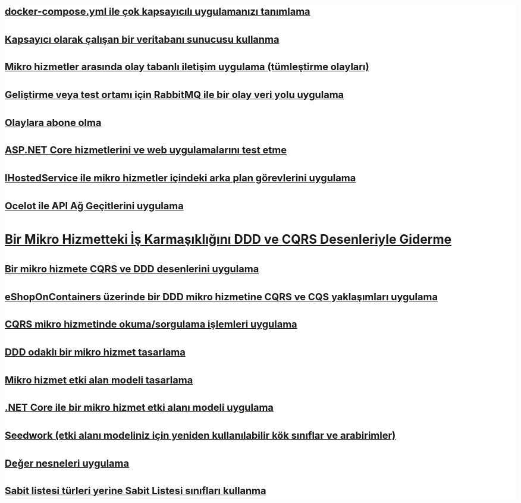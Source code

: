 ### [docker-compose.yml ile çok kapsayıcılı uygulamanızı tanımlama](multi-container-microservice-net-applications/multi-container-applications-docker-compose.md)
### [Kapsayıcı olarak çalışan bir veritabanı sunucusu kullanma](multi-container-microservice-net-applications/database-server-container.md)
### [Mikro hizmetler arasında olay tabanlı iletişim uygulama (tümleştirme olayları)](multi-container-microservice-net-applications/integration-event-based-microservice-communications.md)
### [Geliştirme veya test ortamı için RabbitMQ ile bir olay veri yolu uygulama](multi-container-microservice-net-applications/rabbitmq-event-bus-development-test-environment.md)
### [Olaylara abone olma](multi-container-microservice-net-applications/subscribe-events.md)
### [ASP.NET Core hizmetlerini ve web uygulamalarını test etme](multi-container-microservice-net-applications/test-aspnet-core-services-web-apps.md)
### [IHostedService ile mikro hizmetler içindeki arka plan görevlerini uygulama](multi-container-microservice-net-applications/background-tasks-with-ihostedservice.md)
### [Ocelot ile API Ağ Geçitlerini uygulama](multi-container-microservice-net-applications/implement-api-gateways-with-ocelot.md)
## [Bir Mikro Hizmetteki İş Karmaşıklığını DDD ve CQRS Desenleriyle Giderme](microservice-ddd-cqrs-patterns/index.md)
### [Bir mikro hizmete CQRS ve DDD desenlerini uygulama](microservice-ddd-cqrs-patterns/apply-simplified-microservice-cqrs-ddd-patterns.md)
### [eShopOnContainers üzerinde bir DDD mikro hizmetine CQRS ve CQS yaklaşımları uygulama](microservice-ddd-cqrs-patterns/eshoponcontainers-cqrs-ddd-microservice.md)
### [CQRS mikro hizmetinde okuma/sorgulama işlemleri uygulama](microservice-ddd-cqrs-patterns/cqrs-microservice-reads.md)
### [DDD odaklı bir mikro hizmet tasarlama](microservice-ddd-cqrs-patterns/ddd-oriented-microservice.md)
### [Mikro hizmet etki alan modeli tasarlama](microservice-ddd-cqrs-patterns/microservice-domain-model.md)
### [.NET Core ile bir mikro hizmet etki alanı modeli uygulama](microservice-ddd-cqrs-patterns/net-core-microservice-domain-model.md)
### [Seedwork (etki alanı modeliniz için yeniden kullanılabilir kök sınıflar ve arabirimler)](microservice-ddd-cqrs-patterns/seedwork-domain-model-base-classes-interfaces.md)
### [Değer nesneleri uygulama](microservice-ddd-cqrs-patterns/implement-value-objects.md)
### [Sabit listesi türleri yerine Sabit Listesi sınıfları kullanma](microservice-ddd-cqrs-patterns/enumeration-classes-over-enum-types.md)